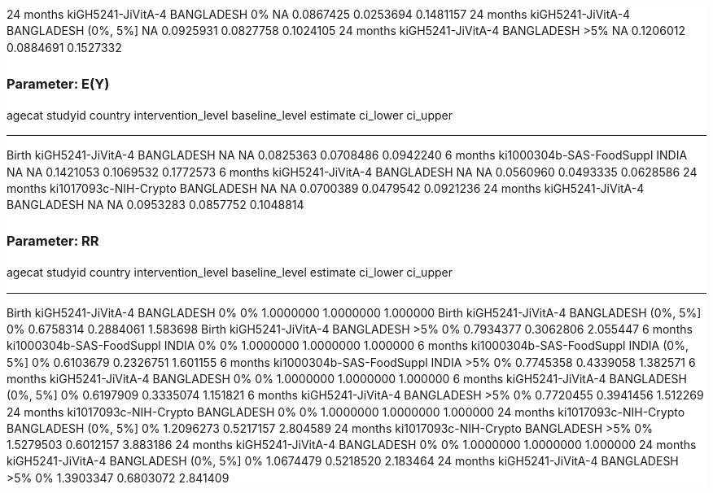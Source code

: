 24 months   kiGH5241-JiVitA-4          BANGLADESH   0%                   NA                0.0867425   0.0253694   0.1481157
24 months   kiGH5241-JiVitA-4          BANGLADESH   (0%, 5%]             NA                0.0925931   0.0827758   0.1024105
24 months   kiGH5241-JiVitA-4          BANGLADESH   >5%                  NA                0.1206012   0.0884691   0.1527332


### Parameter: E(Y)


agecat      studyid                    country      intervention_level   baseline_level     estimate    ci_lower    ci_upper
----------  -------------------------  -----------  -------------------  ---------------  ----------  ----------  ----------
Birth       kiGH5241-JiVitA-4          BANGLADESH   NA                   NA                0.0825363   0.0708486   0.0942240
6 months    ki1000304b-SAS-FoodSuppl   INDIA        NA                   NA                0.1421053   0.1069532   0.1772573
6 months    kiGH5241-JiVitA-4          BANGLADESH   NA                   NA                0.0560960   0.0493335   0.0628586
24 months   ki1017093c-NIH-Crypto      BANGLADESH   NA                   NA                0.0700389   0.0479542   0.0921236
24 months   kiGH5241-JiVitA-4          BANGLADESH   NA                   NA                0.0953283   0.0857752   0.1048814


### Parameter: RR


agecat      studyid                    country      intervention_level   baseline_level     estimate    ci_lower   ci_upper
----------  -------------------------  -----------  -------------------  ---------------  ----------  ----------  ---------
Birth       kiGH5241-JiVitA-4          BANGLADESH   0%                   0%                1.0000000   1.0000000   1.000000
Birth       kiGH5241-JiVitA-4          BANGLADESH   (0%, 5%]             0%                0.6758314   0.2884061   1.583698
Birth       kiGH5241-JiVitA-4          BANGLADESH   >5%                  0%                0.7934377   0.3062806   2.055447
6 months    ki1000304b-SAS-FoodSuppl   INDIA        0%                   0%                1.0000000   1.0000000   1.000000
6 months    ki1000304b-SAS-FoodSuppl   INDIA        (0%, 5%]             0%                0.6103679   0.2326751   1.601155
6 months    ki1000304b-SAS-FoodSuppl   INDIA        >5%                  0%                0.7745358   0.4339058   1.382571
6 months    kiGH5241-JiVitA-4          BANGLADESH   0%                   0%                1.0000000   1.0000000   1.000000
6 months    kiGH5241-JiVitA-4          BANGLADESH   (0%, 5%]             0%                0.6197909   0.3335074   1.151821
6 months    kiGH5241-JiVitA-4          BANGLADESH   >5%                  0%                0.7720455   0.3941456   1.512269
24 months   ki1017093c-NIH-Crypto      BANGLADESH   0%                   0%                1.0000000   1.0000000   1.000000
24 months   ki1017093c-NIH-Crypto      BANGLADESH   (0%, 5%]             0%                1.2096273   0.5217157   2.804589
24 months   ki1017093c-NIH-Crypto      BANGLADESH   >5%                  0%                1.5279503   0.6012157   3.883186
24 months   kiGH5241-JiVitA-4          BANGLADESH   0%                   0%                1.0000000   1.0000000   1.000000
24 months   kiGH5241-JiVitA-4          BANGLADESH   (0%, 5%]             0%                1.0674479   0.5218520   2.183464
24 months   kiGH5241-JiVitA-4          BANGLADESH   >5%                  0%                1.3903347   0.6803072   2.841409
